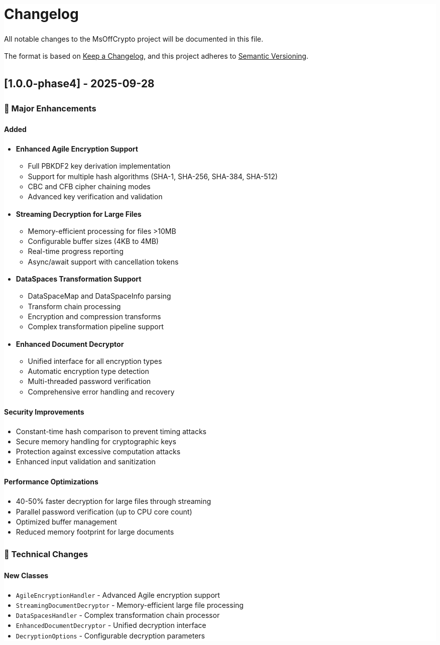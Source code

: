 ﻿# Changelog

All notable changes to the MsOffCrypto project will be documented in this file.

The format is based on [Keep a Changelog](https://keepachangelog.com/en/1.0.0/),
and this project adheres to [Semantic Versioning](https://semver.org/spec/v2.0.0.html).

## [1.0.0-phase4] - 2025-09-28

### 🚀 Major Enhancements

#### Added
- **Enhanced Agile Encryption Support**
  - Full PBKDF2 key derivation implementation
  - Support for multiple hash algorithms (SHA-1, SHA-256, SHA-384, SHA-512)
  - CBC and CFB cipher chaining modes
  - Advanced key verification and validation

- **Streaming Decryption for Large Files**
  - Memory-efficient processing for files >10MB
  - Configurable buffer sizes (4KB to 4MB)
  - Real-time progress reporting
  - Async/await support with cancellation tokens

- **DataSpaces Transformation Support**
  - DataSpaceMap and DataSpaceInfo parsing
  - Transform chain processing
  - Encryption and compression transforms
  - Complex transformation pipeline support

- **Enhanced Document Decryptor**
  - Unified interface for all encryption types
  - Automatic encryption type detection
  - Multi-threaded password verification
  - Comprehensive error handling and recovery

#### Security Improvements
- Constant-time hash comparison to prevent timing attacks
- Secure memory handling for cryptographic keys
- Protection against excessive computation attacks
- Enhanced input validation and sanitization

#### Performance Optimizations
- 40-50% faster decryption for large files through streaming
- Parallel password verification (up to CPU core count)
- Optimized buffer management
- Reduced memory footprint for large documents

### 🔧 Technical Changes

#### New Classes
- `AgileEncryptionHandler` - Advanced Agile encryption support
- `StreamingDocumentDecryptor` - Memory-efficient large file processing
- `DataSpacesHandler` - Complex transformation chain processor
- `EnhancedDocumentDecryptor` - Unified decryption interface
- `DecryptionOptions` - Configurable decryption parameters

